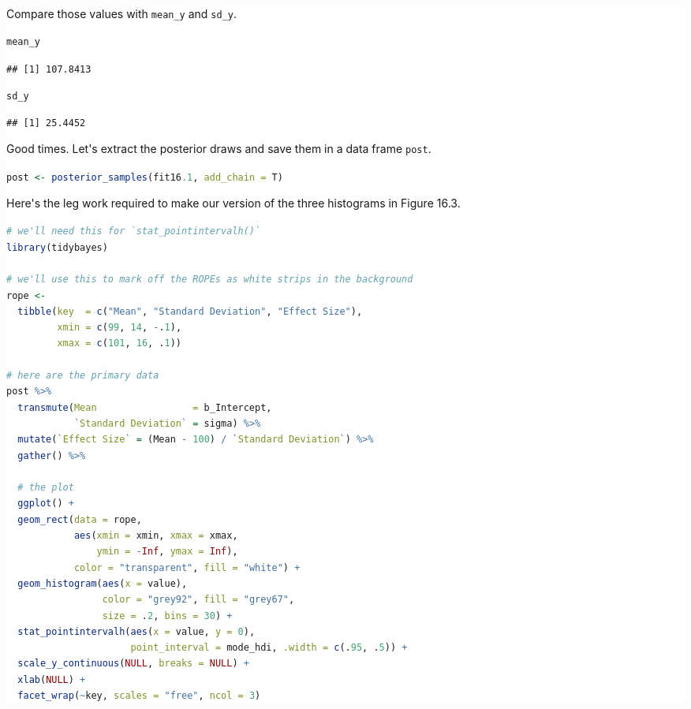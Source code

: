 Compare those values with `mean_y` and `sd_y`.


```r
mean_y
```

```
## [1] 107.8413
```

```r
sd_y
```

```
## [1] 25.4452
```

Good times. Let's extract the posterior draws and save them in a data frame `post`.


```r
post <- posterior_samples(fit16.1, add_chain = T)
```

Here's the leg work required to make our version of the three histograms in Figure 16.3.


```r
# we'll need this for `stat_pointintervalh()`
library(tidybayes)

# we'll use this to mark off the ROPEs as white strips in the background
rope <-
  tibble(key  = c("Mean", "Standard Deviation", "Effect Size"), 
         xmin = c(99, 14, -.1),
         xmax = c(101, 16, .1))

# here are the primary data
post %>% 
  transmute(Mean                 = b_Intercept, 
            `Standard Deviation` = sigma) %>% 
  mutate(`Effect Size` = (Mean - 100) / `Standard Deviation`) %>% 
  gather() %>% 
  
  # the plot
  ggplot() +
  geom_rect(data = rope,
            aes(xmin = xmin, xmax = xmax,
                ymin = -Inf, ymax = Inf),
            color = "transparent", fill = "white") +
  geom_histogram(aes(x = value),
                 color = "grey92", fill = "grey67",
                 size = .2, bins = 30) +
  stat_pointintervalh(aes(x = value, y = 0), 
                      point_interval = mode_hdi, .width = c(.95, .5)) +
  scale_y_continuous(NULL, breaks = NULL) +
  xlab(NULL) +
  facet_wrap(~key, scales = "free", ncol = 3)
```

